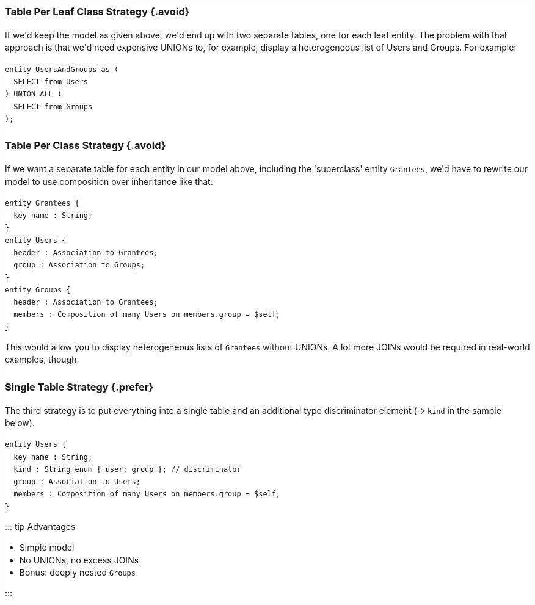 ### Table Per Leaf Class Strategy {.avoid}

If we'd keep the model as given above, we'd end up with two separate tables, one for each leaf entity. The problem with that approach is that we'd need expensive UNIONs to, for example, display a heterogeneous list of Users and Groups. For example:

```cds
entity UsersAndGroups as (
  SELECT from Users
) UNION ALL (
  SELECT from Groups
);
```



### Table Per Class Strategy {.avoid}

If we want a separate table for each entity in our model above, including the 'superclass' entity `Grantees`, we'd have to rewrite our model to use composition over inheritance like that:

```cds
entity Grantees {
  key name : String;
}
entity Users {
  header : Association to Grantees;
  group : Association to Groups;
}
entity Groups {
  header : Association to Grantees;
  members : Composition of many Users on members.group = $self;
}
```

This would allow you to display heterogeneous lists of `Grantees` without UNIONs. A lot more JOINs would be required in real-world examples, though.



### Single Table Strategy {.prefer}

The third strategy is to put everything into a single table and an additional type discriminator element (→ `kind` in the sample below).

```cds
entity Users {
  key name : String;
  kind : String enum { user; group }; // discriminator
  group : Association to Users;
  members : Composition of many Users on members.group = $self;
}
```

::: tip Advantages

- Simple model
- No UNIONs, no excess JOINs
- Bonus: deeply nested `Groups`

:::